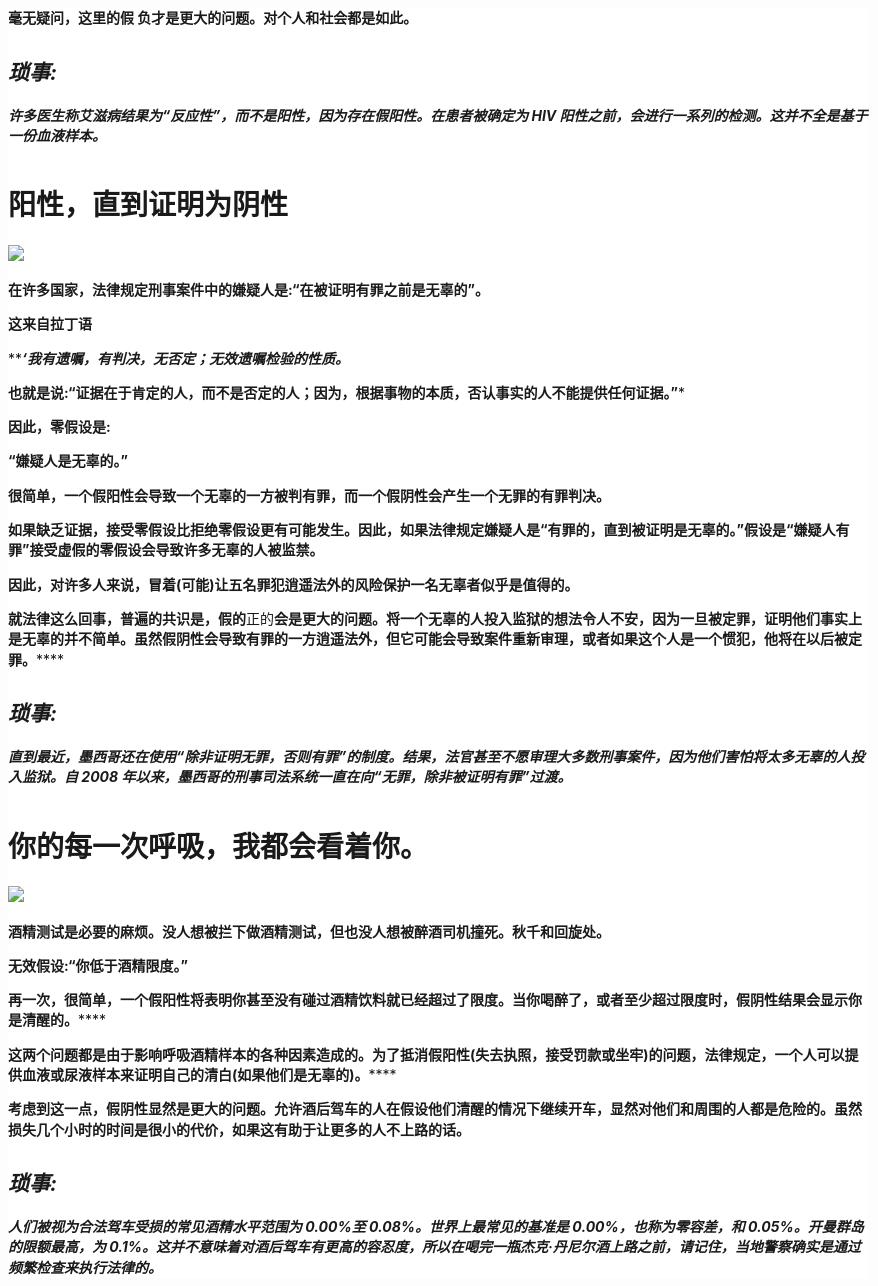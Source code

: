 ****毫无疑问，这里的**假** **负**才是更大的问题。对个人和社会都是如此。****

## *****琐事:*****

*****许多医生称艾滋病结果为“反应性”，而不是阳性，因为存在假阳性。在患者被确定为 HIV 阳性之前，会进行一系列的检测。这并不全是基于一份血液样本。*****

# ****阳性，直到证明为阴性****

****![](img/1c88945cac6c5a0b96620b6ed51a1e3e.png)****

****在许多国家，法律规定刑事案件中的嫌疑人是:“在被证明有罪之前是无辜的”。****

****这来自拉丁语****

*****‘我有遗嘱，有判决，无否定；*无效遗嘱检验的性质。****

****也就是说:“证据在于肯定的人，而不是否定的人；因为，根据事物的本质，否认事实的人不能提供任何证据。”*****

****因此，零假设是:****

****“嫌疑人是无辜的。”****

****很简单，一个**假阳性**会导致一个无辜的一方被判有罪，而一个**假阴性**会产生一个无罪的有罪判决。****

****如果缺乏证据，接受零假设比拒绝零假设更有可能发生。因此，如果法律规定嫌疑人是“有罪的，直到被证明是无辜的。”假设是“嫌疑人有罪”接受虚假的零假设会导致许多无辜的人被监禁。****

****因此，对许多人来说，冒着(可能)让五名罪犯逍遥法外的风险保护一名无辜者似乎是值得的。****

****就法律这么回事，普遍的共识是，假的****正的**会是更大的问题。将一个无辜的人投入监狱的想法令人不安，因为一旦被定罪，证明他们事实上是无辜的并不简单。虽然假阴性会导致有罪的一方逍遥法外，但它可能会导致案件重新审理，或者如果这个人是一个惯犯，他将在以后被定罪。******

## *******琐事:*******

*******直到最近，墨西哥还在使用“除非证明无罪，否则有罪”的制度。结果，法官甚至不愿审理大多数刑事案件，因为他们害怕将太多无辜的人投入监狱。自 2008 年以来，墨西哥的刑事司法系统一直在向“无罪，除非被证明有罪”过渡。*******

# ******你的每一次呼吸，我都会看着你。******

******![](img/5dd5e69b5e670b22d9e8400c7414e473.png)******

******酒精测试是必要的麻烦。没人想被拦下做酒精测试，但也没人想被醉酒司机撞死。秋千和回旋处。******

******无效假设:“你低于酒精限度。”******

******再一次，很简单，一个**假阳性**将表明你甚至没有碰过酒精饮料就已经超过了限度。当你喝醉了，或者至少超过限度时，假阴性结果会显示你是清醒的。******

******这两个问题都是由于影响呼吸酒精样本的各种因素造成的。为了抵消**假阳性**(失去执照，接受罚款或坐牢)的问题，法律规定，一个人可以提供血液或尿液样本来证明自己的清白(如果他们是无辜的)。******

******考虑到这一点，假阴性显然是更大的问题。允许酒后驾车的人在假设他们清醒的情况下继续开车，显然对他们和周围的人都是危险的。虽然损失几个小时的时间是很小的代价，如果这有助于让更多的人不上路的话。******

## *******琐事:*******

*******人们被视为合法驾车受损的常见酒精水平范围为 0.00%至 0.08%。世界上最常见的基准是 0.00%，也称为零容差，和 0.05%。开曼群岛的限额最高，为 0.1%。这并不意味着对酒后驾车有更高的容忍度，所以在喝完一瓶杰克·丹尼尔酒上路之前，请记住，当地警察确实是通过频繁检查来执行法律的。*******
